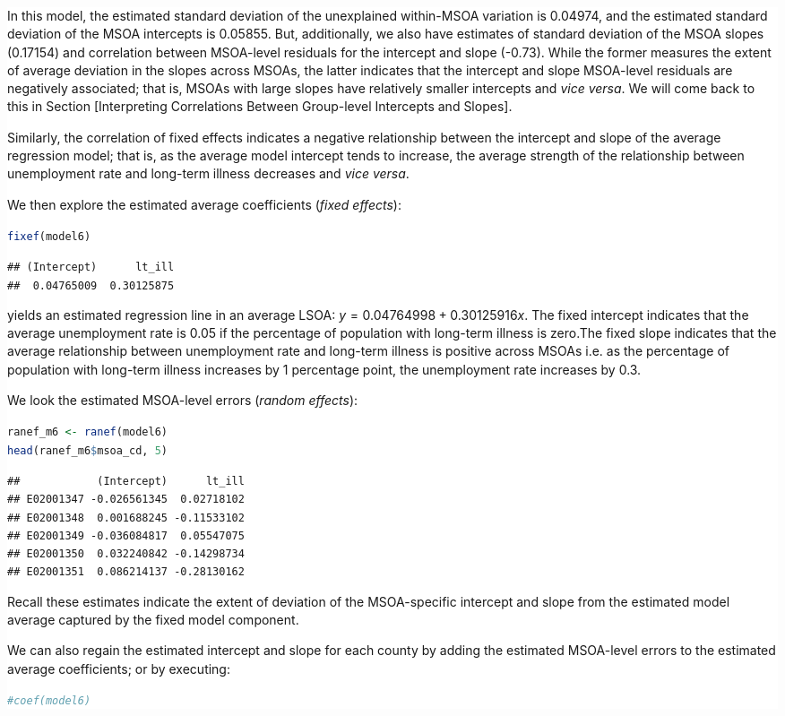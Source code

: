 In this model, the estimated standard deviation of the unexplained within-MSOA variation is 0.04974, and the estimated standard deviation of the MSOA intercepts is 0.05855. But, additionally, we also have estimates of standard deviation of the MSOA slopes (0.17154) and correlation between MSOA-level residuals for the intercept and slope (-0.73). While the former measures the extent of average deviation in the slopes across MSOAs, the latter indicates that the intercept and slope MSOA-level residuals are negatively associated; that is, MSOAs with large slopes have relatively smaller intercepts and *vice versa*. We will come back to this in Section [Interpreting Correlations Between Group-level Intercepts and Slopes].

Similarly, the correlation of fixed effects indicates a negative relationship between the intercept and slope of the average regression model; that is, as the average model intercept tends to increase, the average strength of the relationship between unemployment rate and long-term illness decreases and *vice versa*.

We then explore the estimated average coefficients (*fixed effects*):


```r
fixef(model6)
```

```
## (Intercept)      lt_ill 
##  0.04765009  0.30125875
```

yields an estimated regression line in an average LSOA: $y =  0.04764998 + 0.30125916x$. The fixed intercept indicates that the average unemployment rate is 0.05 if the percentage of population with long-term illness is zero.The fixed slope indicates that the average relationship between unemployment rate and long-term illness is positive across MSOAs i.e. as the percentage of population with long-term illness increases by 1 percentage point, the unemployment rate increases by 0.3. 

We look the estimated MSOA-level errors (*random effects*):


```r
ranef_m6 <- ranef(model6)
head(ranef_m6$msoa_cd, 5)
```

```
##            (Intercept)      lt_ill
## E02001347 -0.026561345  0.02718102
## E02001348  0.001688245 -0.11533102
## E02001349 -0.036084817  0.05547075
## E02001350  0.032240842 -0.14298734
## E02001351  0.086214137 -0.28130162
```
Recall these estimates indicate the extent of deviation of the MSOA-specific intercept and slope from the estimated model average captured by the fixed model component.

We can also regain the estimated intercept and slope for each county by adding the estimated MSOA-level errors to the estimated average coefficients; or by executing:


```r
#coef(model6)
```
